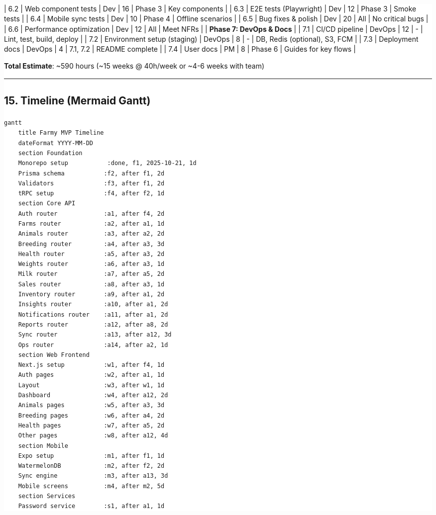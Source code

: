 | 6.2 | Web component tests | Dev | 16 | Phase 3 | Key components |
| 6.3 | E2E tests (Playwright) | Dev | 12 | Phase 3 | Smoke tests |
| 6.4 | Mobile sync tests | Dev | 10 | Phase 4 | Offline scenarios |
| 6.5 | Bug fixes & polish | Dev | 20 | All | No critical bugs |
| 6.6 | Performance optimization | Dev | 12 | All | Meet NFRs |
| **Phase 7: DevOps & Docs** |
| 7.1 | CI/CD pipeline | DevOps | 12 | - | Lint, test, build, deploy |
| 7.2 | Environment setup (staging) | DevOps | 8 | - | DB, Redis (optional), S3, FCM |
| 7.3 | Deployment docs | DevOps | 4 | 7.1, 7.2 | README complete |
| 7.4 | User docs | PM | 8 | Phase 6 | Guides for key flows |

**Total Estimate**: ~590 hours (~15 weeks @ 40h/week or ~4-6 weeks with team)

---

## 15. Timeline (Mermaid Gantt)

```mermaid
gantt
    title Farmy MVP Timeline
    dateFormat YYYY-MM-DD
    section Foundation
    Monorepo setup           :done, f1, 2025-10-21, 1d
    Prisma schema           :f2, after f1, 2d
    Validators              :f3, after f1, 2d
    tRPC setup              :f4, after f2, 1d
    section Core API
    Auth router             :a1, after f4, 2d
    Farms router            :a2, after a1, 1d
    Animals router          :a3, after a2, 2d
    Breeding router         :a4, after a3, 3d
    Health router           :a5, after a3, 2d
    Weights router          :a6, after a3, 1d
    Milk router             :a7, after a5, 2d
    Sales router            :a8, after a3, 1d
    Inventory router        :a9, after a1, 2d
    Insights router         :a10, after a1, 2d
    Notifications router    :a11, after a1, 2d
    Reports router          :a12, after a8, 2d
    Sync router             :a13, after a12, 3d
    Ops router              :a14, after a2, 1d
    section Web Frontend
    Next.js setup           :w1, after f4, 1d
    Auth pages              :w2, after a1, 1d
    Layout                  :w3, after w1, 1d
    Dashboard               :w4, after a12, 2d
    Animals pages           :w5, after a3, 3d
    Breeding pages          :w6, after a4, 2d
    Health pages            :w7, after a5, 2d
    Other pages             :w8, after a12, 4d
    section Mobile
    Expo setup              :m1, after f1, 1d
    WatermelonDB            :m2, after f2, 2d
    Sync engine             :m3, after a13, 3d
    Mobile screens          :m4, after m2, 5d
    section Services
    Password service        :s1, after a1, 1d
```